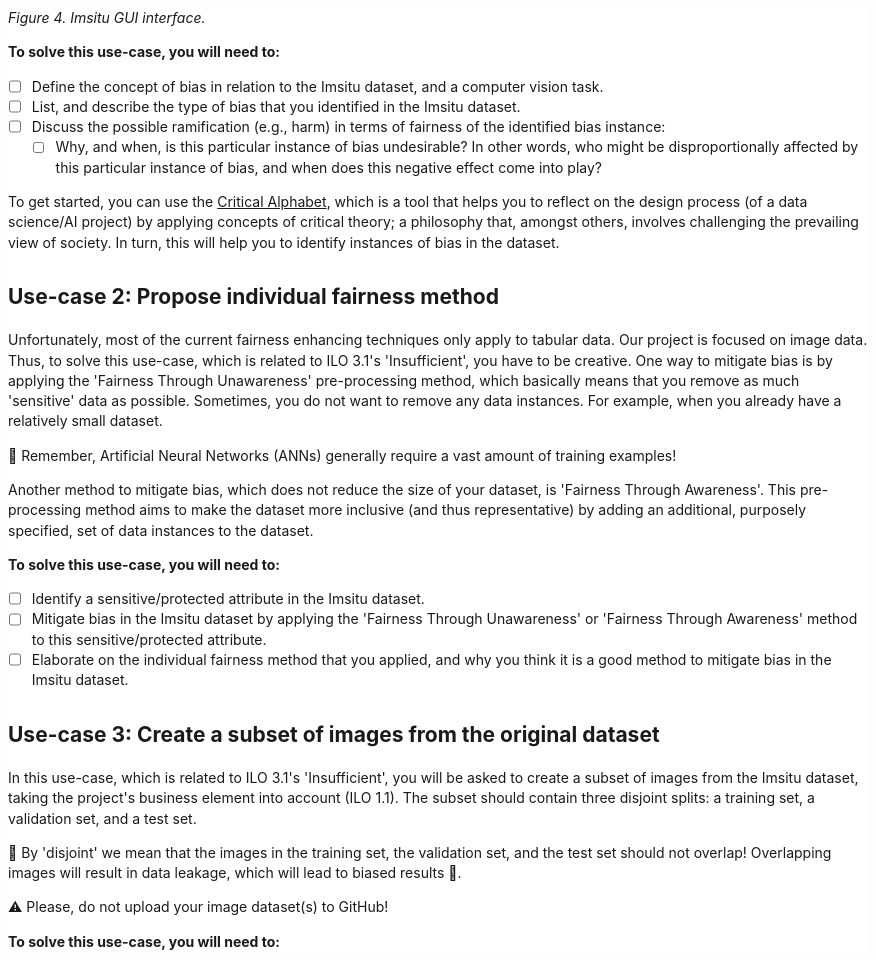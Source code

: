*Figure 4. Imsitu GUI interface.*

__To solve this use-case, you will need to:__

- [ ] Define the concept of bias in relation to the Imsitu dataset, and a computer vision task.
- [ ] List, and describe the type of bias that you identified in the Imsitu dataset.
- [ ] Discuss the possible ramification (e.g., harm) in terms of fairness of the identified bias instance:
    - [ ] Why, and when, is this particular instance of bias undesirable? In other words, who might be disproportionally affected by this particular instance of bias, and when does this negative effect come into play?

To get started, you can use the [Critical Alphabet](https://criticalalphabet.com/), which is a tool that helps you to reflect on the design process (of a data science/AI project) by applying concepts of critical theory; a philosophy that, amongst others, involves challenging the prevailing view of society. In turn, this will help you to identify instances of bias in the dataset. 

## Use-case 2: Propose individual fairness method

Unfortunately, most of the current fairness enhancing techniques only apply to tabular data. Our project is focused on image data. Thus, to solve this use-case, which is related to ILO 3.1's 'Insufficient', you have to be creative. One way to mitigate bias is by applying the 'Fairness Through Unawareness' pre-processing method, which basically means that you remove as much 'sensitive' data as possible. Sometimes, you do not want to remove any data instances. For example, when you already have a relatively small dataset. 

:bell: Remember, Artificial Neural Networks (ANNs) generally require a vast amount of training examples! 

Another method to mitigate bias, which does not reduce the size of your dataset, is 'Fairness Through Awareness'. This pre-processing method aims to make the dataset more inclusive (and thus representative) by adding an additional, purposely specified, set of data instances to the dataset. 

__To solve this use-case, you will need to:__

- [ ] Identify a sensitive/protected attribute in the Imsitu dataset.
- [ ] Mitigate bias in the Imsitu dataset by applying the 'Fairness Through Unawareness' or 'Fairness Through Awareness' method to this sensitive/protected attribute.
- [ ] Elaborate on the individual fairness method that you applied, and why you think it is a good method to mitigate bias in the Imsitu dataset.

## Use-case 3: Create a subset of images from the original dataset

In this use-case, which is related to ILO 3.1's 'Insufficient', you will be asked to create a subset of images from the Imsitu dataset, taking the project's business element into account (ILO 1.1). The subset should contain three disjoint splits: a training set, a validation set, and a test set. 

:pencil: By 'disjoint' we mean that the images in the training set, the validation set, and the test set should not overlap! Overlapping images will result in data leakage, which will lead to biased results :see_no_evil:.

:warning: Please, do not upload your image dataset(s) to GitHub! 

__To solve this use-case, you will need to:__
